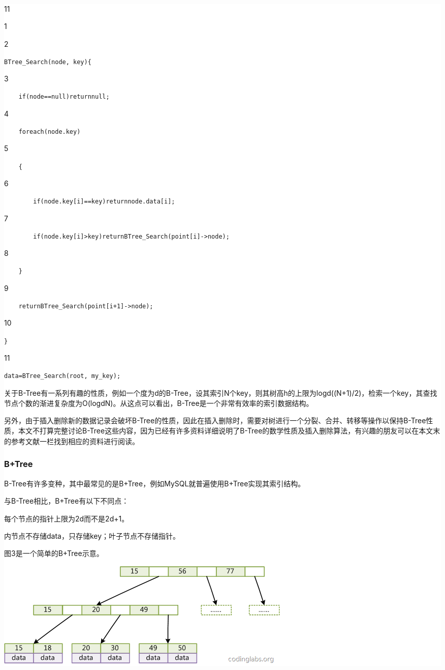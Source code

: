 11

 

1

2

    BTree_Search(node, key){

3

        if(node==null)returnnull;

4

        foreach(node.key)

5

        {

6

            if(node.key[i]==key)returnnode.data[i];

7

            if(node.key[i]>key)returnBTree_Search(point[i]->node);

8

        }

9

        returnBTree_Search(point[i+1]->node);

10

    }

11

    data=BTree_Search(root, my_key);

关于B-Tree有一系列有趣的性质，例如一个度为d的B-Tree，设其索引N个key，则其树高h的上限为logd((N+1)/2)，检索一个key，其查找节点个数的渐进复杂度为O(logdN)。从这点可以看出，B-Tree是一个非常有效率的索引数据结构。

另外，由于插入删除新的数据记录会破坏B-Tree的性质，因此在插入删除时，需要对树进行一个分裂、合并、转移等操作以保持B-Tree性质，本文不打算完整讨论B-Tree这些内容，因为已经有许多资料详细说明了B-Tree的数学性质及插入删除算法，有兴趣的朋友可以在本文末的参考文献一栏找到相应的资料进行阅读。

### B+Tree

B-Tree有许多变种，其中最常见的是B+Tree，例如MySQL就普遍使用B+Tree实现其索引结构。

与B-Tree相比，B+Tree有以下不同点：

每个节点的指针上限为2d而不是2d+1。

内节点不存储data，只存储key；叶子节点不存储指针。

图3是一个简单的B+Tree示意。

![](index_files/bbffa392-f79b-4cfa-b8ff-7a8dfdbb40d0.png)
